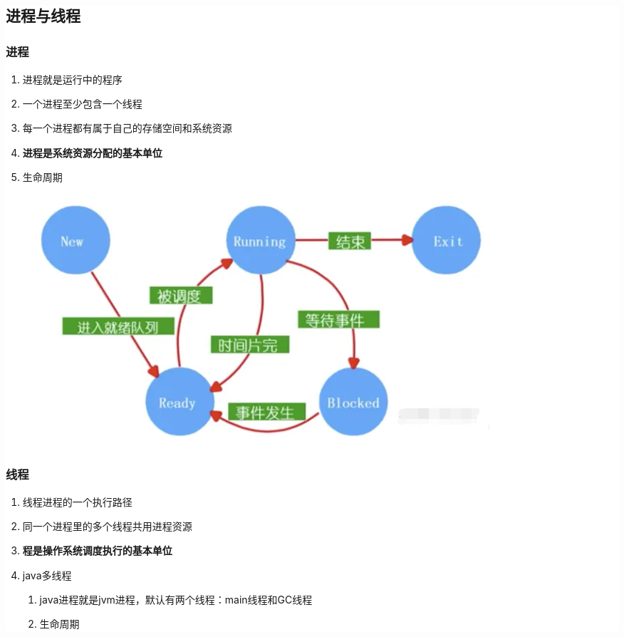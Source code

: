 ## 进程与线程

### 进程

1. 进程就是运行中的程序

2. 一个进程至少包含一个线程

3. 每一个进程都有属于自己的存储空间和系统资源

4. **进程是系统资源分配的基本单位**

5. 生命周期

   ![image-20230829101437039](./%E5%A4%9A%E7%BA%BF%E7%A8%8B.assets/image-20230829101437039.png)

### 线程

1. 线程进程的一个执行路径

2. 同一个进程里的多个线程共用进程资源

3. **程是操作系统调度执行的基本单位**

4. java多线程

   1. java进程就是jvm进程，默认有两个线程：main线程和GC线程

   2. 生命周期
